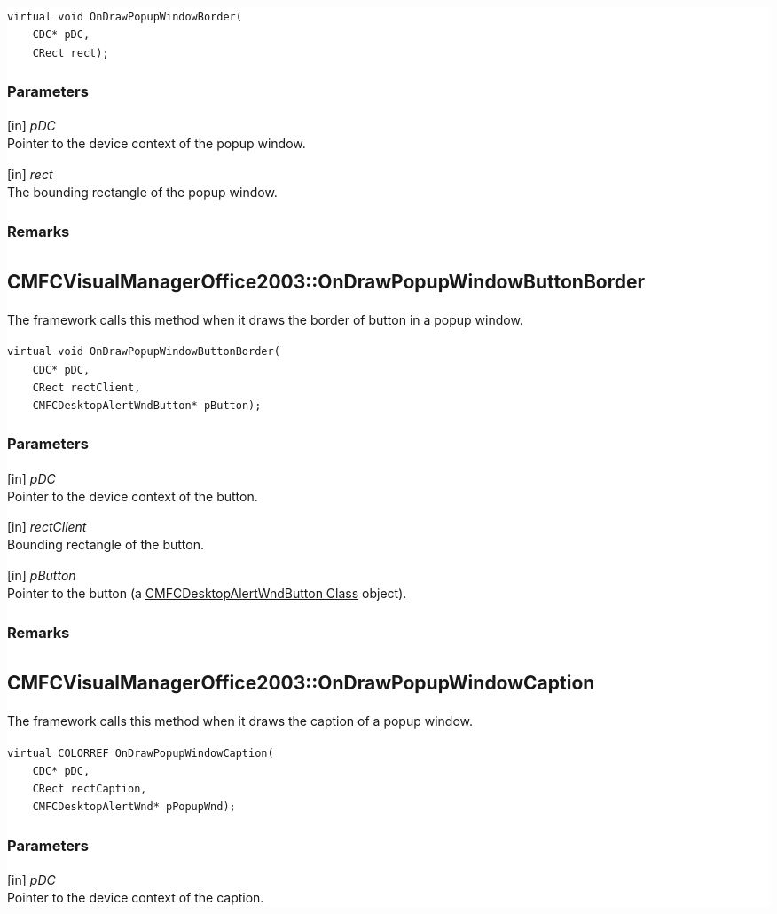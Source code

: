 ```  
virtual void OnDrawPopupWindowBorder(
    CDC* pDC,  
    CRect rect);
```  
  
### Parameters  
 [in] *pDC*  
 Pointer to the device context of the popup window.  
  
 [in] *rect*  
 The bounding rectangle of the popup window.  
  
### Remarks  
  
##  <a name="ondrawpopupwindowbuttonborder"></a>  CMFCVisualManagerOffice2003::OnDrawPopupWindowButtonBorder  
 The framework calls this method when it draws the border of button in a popup window.  
  
```  
virtual void OnDrawPopupWindowButtonBorder(
    CDC* pDC,  
    CRect rectClient,  
    CMFCDesktopAlertWndButton* pButton);
```  
  
### Parameters  
 [in] *pDC*  
 Pointer to the device context of the button.  
  
 [in] *rectClient*  
 Bounding rectangle of the button.  
  
 [in] *pButton*  
 Pointer to the button (a [CMFCDesktopAlertWndButton Class](../../mfc/reference/cmfcdesktopalertwndbutton-class.md) object).  
  
### Remarks  
  
##  <a name="ondrawpopupwindowcaption"></a>  CMFCVisualManagerOffice2003::OnDrawPopupWindowCaption  
 The framework calls this method when it draws the caption of a popup window.  
  
```  
virtual COLORREF OnDrawPopupWindowCaption(
    CDC* pDC,  
    CRect rectCaption,  
    CMFCDesktopAlertWnd* pPopupWnd);
```  
  
### Parameters  
 [in] *pDC*  
 Pointer to the device context of the caption.  
  